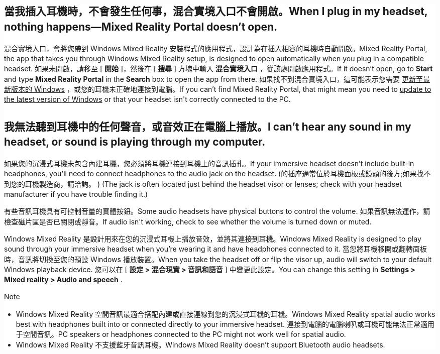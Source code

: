 ## <a name="when-i-plug-in-my-headset-nothing-happensmixed-reality-portal-doesnt-open"></a><span data-ttu-id="cd65e-206">當我插入耳機時，不會發生任何事，混合實境入口不會開啟。</span><span class="sxs-lookup"><span data-stu-id="cd65e-206">When I plug in my headset, nothing happens—Mixed Reality Portal doesn’t open.</span></span>

<span data-ttu-id="cd65e-207">混合實境入口，會將您帶到 Windows Mixed Reality 安裝程式的應用程式，設計為在插入相容的耳機時自動開啟。</span><span class="sxs-lookup"><span data-stu-id="cd65e-207">Mixed Reality Portal, the app that takes you through Windows Mixed Reality setup, is designed to open automatically when you plug in a compatible headset.</span></span> <span data-ttu-id="cd65e-208">如果未開啟，請移至 [ **開始** ]，然後在 [ **搜尋** ] 方塊中輸入 **混合實境入口** ，從該處開啟應用程式。</span><span class="sxs-lookup"><span data-stu-id="cd65e-208">If it doesn’t open, go to **Start** and type **Mixed Reality Portal** in the **Search**  box to open the app from there.</span></span> <span data-ttu-id="cd65e-209">如果找不到混合實境入口，這可能表示您需要 [更新至最新版本的 Windows](https://support.microsoft.com/help/12373) ，或您的耳機未正確地連接到電腦。</span><span class="sxs-lookup"><span data-stu-id="cd65e-209">If you can’t find Mixed Reality Portal, that might mean you need to [update to the latest version of Windows](https://support.microsoft.com/help/12373) or that your headset isn't correctly connected to the PC.</span></span>

## <a name="i-cant-hear-any-sound-in-my-headset-or-sound-is-playing-through-my-computer"></a><span data-ttu-id="cd65e-210">我無法聽到耳機中的任何聲音，或音效正在電腦上播放。</span><span class="sxs-lookup"><span data-stu-id="cd65e-210">I can’t hear any sound in my headset, or sound is playing through my computer.</span></span>

<span data-ttu-id="cd65e-211">如果您的沉浸式耳機未包含內建耳機，您必須將耳機連接到耳機上的音訊插孔。</span><span class="sxs-lookup"><span data-stu-id="cd65e-211">If your immersive headset doesn’t include built-in headphones, you’ll need to connect headphones to the audio jack on the headset.</span></span> <span data-ttu-id="cd65e-212"> (的插座通常位於耳機面板或鏡頭的後方;如果找不到您的耳機製造商，請洽詢。 ) </span><span class="sxs-lookup"><span data-stu-id="cd65e-212">(The jack is often located just behind the headset visor or lenses; check with your headset manufacturer if you have trouble finding it.)</span></span> 

<span data-ttu-id="cd65e-213">有些音訊耳機具有可控制音量的實體按鈕。</span><span class="sxs-lookup"><span data-stu-id="cd65e-213">Some audio headsets have physical buttons to control the volume.</span></span> <span data-ttu-id="cd65e-214">如果音訊無法運作，請檢查磁片區是否已關閉或靜音。</span><span class="sxs-lookup"><span data-stu-id="cd65e-214">If audio isn't working, check to see whether the volume is turned down or muted.</span></span>

<span data-ttu-id="cd65e-215">Windows Mixed Reality 是設計用來在您的沉浸式耳機上播放音效，並將其連接到耳機。</span><span class="sxs-lookup"><span data-stu-id="cd65e-215">Windows Mixed Reality is designed to play sound through your immersive headset when you’re wearing it and have headphones connected to it.</span></span> <span data-ttu-id="cd65e-216">當您將耳機移開或翻轉面板時，音訊將切換至您的預設 Windows 播放裝置。</span><span class="sxs-lookup"><span data-stu-id="cd65e-216">When you take the headset off or flip the visor up, audio will switch to your default Windows playback device.</span></span> <span data-ttu-id="cd65e-217">您可以在 [ **設定 > 混合現實 > 音訊和語音** ] 中變更此設定。</span><span class="sxs-lookup"><span data-stu-id="cd65e-217">You can change this setting in **Settings  > Mixed reality > Audio and speech** .</span></span>

> [!NOTE]
> * <span data-ttu-id="cd65e-218">Windows Mixed Reality 空間音訊最適合搭配內建或直接連線到您的沉浸式耳機的耳機。</span><span class="sxs-lookup"><span data-stu-id="cd65e-218">Windows Mixed Reality spatial audio works best with headphones built into or connected directly to your immersive headset.</span></span> <span data-ttu-id="cd65e-219">連接到電腦的電腦喇叭或耳機可能無法正常適用于空間音訊。</span><span class="sxs-lookup"><span data-stu-id="cd65e-219">PC speakers or headphones connected to the PC might not work well for spatial audio.</span></span>
> * <span data-ttu-id="cd65e-220">Windows Mixed Reality 不支援藍牙音訊耳機。</span><span class="sxs-lookup"><span data-stu-id="cd65e-220">Windows Mixed Reality doesn’t support Bluetooth audio headsets.</span></span>
